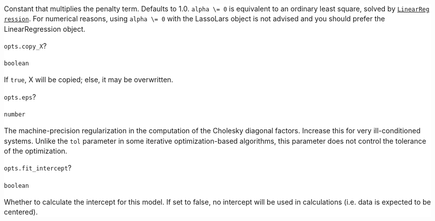 Constant that multiplies the penalty term. Defaults to 1.0. `alpha \= 0` is equivalent to an ordinary least square, solved by [`LinearRegression`](https://scikit-learn.org/stable/modules/generated/sklearn.linear_model.LinearRegression.html#sklearn.linear_model.LinearRegression "sklearn.linear_model.LinearRegression"). For numerical reasons, using `alpha \= 0` with the LassoLars object is not advised and you should prefer the LinearRegression object.

</td>
</tr>
<tr>
<td>

`opts.copy_X`?

</td>
<td>

`boolean`

</td>
<td>

If `true`, X will be copied; else, it may be overwritten.

</td>
</tr>
<tr>
<td>

`opts.eps`?

</td>
<td>

`number`

</td>
<td>

The machine-precision regularization in the computation of the Cholesky diagonal factors. Increase this for very ill-conditioned systems. Unlike the `tol` parameter in some iterative optimization-based algorithms, this parameter does not control the tolerance of the optimization.

</td>
</tr>
<tr>
<td>

`opts.fit_intercept`?

</td>
<td>

`boolean`

</td>
<td>

Whether to calculate the intercept for this model. If set to false, no intercept will be used in calculations (i.e. data is expected to be centered).
